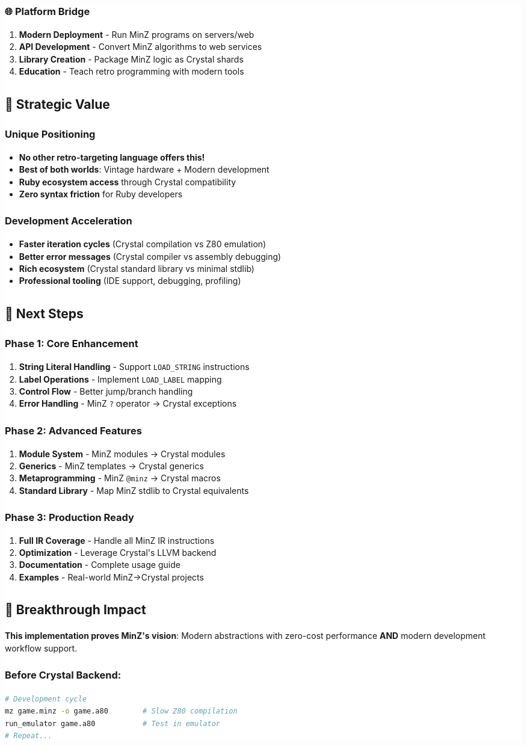 ### 🌐 **Platform Bridge**
1. **Modern Deployment** - Run MinZ programs on servers/web
2. **API Development** - Convert MinZ algorithms to web services
3. **Library Creation** - Package MinZ logic as Crystal shards
4. **Education** - Teach retro programming with modern tools

## 🎯 Strategic Value

### **Unique Positioning**
- **No other retro-targeting language offers this!**
- **Best of both worlds**: Vintage hardware + Modern development
- **Ruby ecosystem access** through Crystal compatibility
- **Zero syntax friction** for Ruby developers

### **Development Acceleration**
- **Faster iteration cycles** (Crystal compilation vs Z80 emulation)
- **Better error messages** (Crystal compiler vs assembly debugging)
- **Rich ecosystem** (Crystal standard library vs minimal stdlib)
- **Professional tooling** (IDE support, debugging, profiling)

## 🚀 Next Steps

### Phase 1: Core Enhancement
1. **String Literal Handling** - Support `LOAD_STRING` instructions
2. **Label Operations** - Implement `LOAD_LABEL` mapping
3. **Control Flow** - Better jump/branch handling
4. **Error Handling** - MinZ `?` operator → Crystal exceptions

### Phase 2: Advanced Features
1. **Module System** - MinZ modules → Crystal modules
2. **Generics** - MinZ templates → Crystal generics
3. **Metaprogramming** - MinZ `@minz` → Crystal macros
4. **Standard Library** - Map MinZ stdlib to Crystal equivalents

### Phase 3: Production Ready
1. **Full IR Coverage** - Handle all MinZ IR instructions
2. **Optimization** - Leverage Crystal's LLVM backend
3. **Documentation** - Complete usage guide
4. **Examples** - Real-world MinZ→Crystal projects

## 💎 Breakthrough Impact

**This implementation proves MinZ's vision**: Modern abstractions with zero-cost performance **AND** modern development workflow support.

### Before Crystal Backend:
```bash
# Development cycle
mz game.minz -o game.a80        # Slow Z80 compilation
run_emulator game.a80           # Test in emulator
# Repeat...
```
